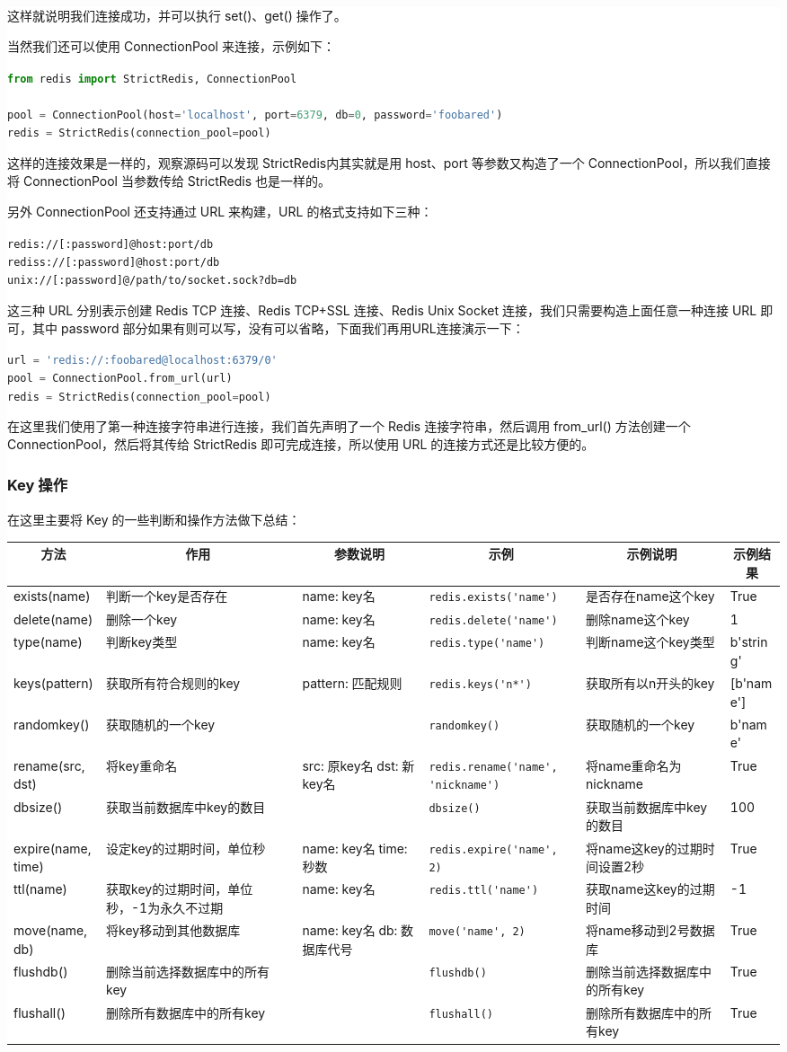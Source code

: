 这样就说明我们连接成功，并可以执行 set()、get() 操作了。

当然我们还可以使用 ConnectionPool 来连接，示例如下：

```python
from redis import StrictRedis, ConnectionPool

pool = ConnectionPool(host='localhost', port=6379, db=0, password='foobared')
redis = StrictRedis(connection_pool=pool)
```

这样的连接效果是一样的，观察源码可以发现 StrictRedis内其实就是用 host、port 等参数又构造了一个 ConnectionPool，所以我们直接将 ConnectionPool 当参数传给 StrictRedis 也是一样的。

另外 ConnectionPool 还支持通过 URL 来构建，URL 的格式支持如下三种：

```
redis://[:password]@host:port/db
rediss://[:password]@host:port/db
unix://[:password]@/path/to/socket.sock?db=db
```

这三种 URL 分别表示创建 Redis TCP 连接、Redis TCP+SSL 连接、Redis Unix Socket 连接，我们只需要构造上面任意一种连接 URL 即可，其中 password 部分如果有则可以写，没有可以省略，下面我们再用URL连接演示一下：

```python
url = 'redis://:foobared@localhost:6379/0'
pool = ConnectionPool.from_url(url)
redis = StrictRedis(connection_pool=pool)
```

在这里我们使用了第一种连接字符串进行连接，我们首先声明了一个 Redis 连接字符串，然后调用 from_url() 方法创建一个 ConnectionPool，然后将其传给 StrictRedis 即可完成连接，所以使用 URL 的连接方式还是比较方便的。

### Key 操作

在这里主要将 Key 的一些判断和操作方法做下总结：

| 方法               | 作用                                      | 参数说明                   | 示例                               | 示例说明                      | 示例结果  |
| ------------------ | ----------------------------------------- | -------------------------- | ---------------------------------- | ----------------------------- | --------- |
| exists(name)       | 判断一个key是否存在                       | name: key名                | `redis.exists('name')`             | 是否存在name这个key           | True      |
| delete(name)       | 删除一个key                               | name: key名                | `redis.delete('name')`             | 删除name这个key               | 1         |
| type(name)         | 判断key类型                               | name: key名                | `redis.type('name')`               | 判断name这个key类型           | b'string' |
| keys(pattern)      | 获取所有符合规则的key                     | pattern: 匹配规则          | `redis.keys('n*')`                 | 获取所有以n开头的key          | [b'name'] |
| randomkey()        | 获取随机的一个key                         |                            | `randomkey()`                      | 获取随机的一个key             | b'name'   |
| rename(src, dst)   | 将key重命名                               | src: 原key名 dst: 新key名  | `redis.rename('name', 'nickname')` | 将name重命名为nickname        | True      |
| dbsize()           | 获取当前数据库中key的数目                 |                            | `dbsize()`                         | 获取当前数据库中key的数目     | 100       |
| expire(name, time) | 设定key的过期时间，单位秒                 | name: key名 time: 秒数     | `redis.expire('name', 2)`          | 将name这key的过期时间设置2秒  | True      |
| ttl(name)          | 获取key的过期时间，单位秒，-1为永久不过期 | name: key名                | `redis.ttl('name')`                | 获取name这key的过期时间       | -1        |
| move(name, db)     | 将key移动到其他数据库                     | name: key名 db: 数据库代号 | `move('name', 2)`                  | 将name移动到2号数据库         | True      |
| flushdb()          | 删除当前选择数据库中的所有key             |                            | `flushdb()`                        | 删除当前选择数据库中的所有key | True      |
| flushall()         | 删除所有数据库中的所有key                 |                            | `flushall()`                       | 删除所有数据库中的所有key     | True      |
